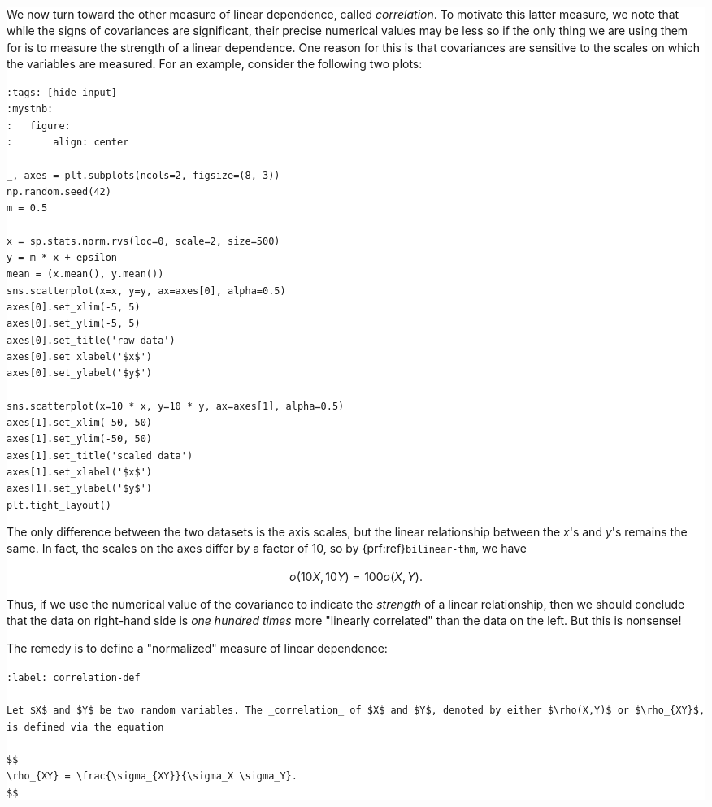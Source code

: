We now turn toward the other measure of linear dependence, called _correlation_. To motivate this latter measure, we note that while the signs of covariances are significant, their precise numerical values may be less so if the only thing we are using them for is to measure the strength of a linear dependence. One reason for this is that covariances are sensitive to the scales on which the variables are measured. For an example, consider the following two plots:

```{code-cell} ipython3
:tags: [hide-input]
:mystnb:
:   figure:
:       align: center

_, axes = plt.subplots(ncols=2, figsize=(8, 3))
np.random.seed(42)
m = 0.5

x = sp.stats.norm.rvs(loc=0, scale=2, size=500)
y = m * x + epsilon
mean = (x.mean(), y.mean())
sns.scatterplot(x=x, y=y, ax=axes[0], alpha=0.5)
axes[0].set_xlim(-5, 5)
axes[0].set_ylim(-5, 5)
axes[0].set_title('raw data')
axes[0].set_xlabel('$x$')
axes[0].set_ylabel('$y$')

sns.scatterplot(x=10 * x, y=10 * y, ax=axes[1], alpha=0.5)
axes[1].set_xlim(-50, 50)
axes[1].set_ylim(-50, 50)
axes[1].set_title('scaled data')
axes[1].set_xlabel('$x$')
axes[1].set_ylabel('$y$')
plt.tight_layout()
```

The only difference between the two datasets is the axis scales, but the linear relationship between the $x$'s and $y$'s remains the same. In fact, the scales on the axes differ by a factor of $10$, so by {prf:ref}`bilinear-thm`, we have

$$
\sigma(10X, 10Y) = 100 \sigma(X,Y).
$$

Thus, if we use the numerical value of the covariance to indicate the _strength_ of a linear relationship, then we should conclude that the data on right-hand side is _one hundred times_ more "linearly correlated" than the data on the left. But this is nonsense!

The remedy is to define a "normalized" measure of linear dependence:

```{prf:definition}
:label: correlation-def

Let $X$ and $Y$ be two random variables. The _correlation_ of $X$ and $Y$, denoted by either $\rho(X,Y)$ or $\rho_{XY}$, is defined via the equation

$$
\rho_{XY} = \frac{\sigma_{XY}}{\sigma_X \sigma_Y}.
$$
```
